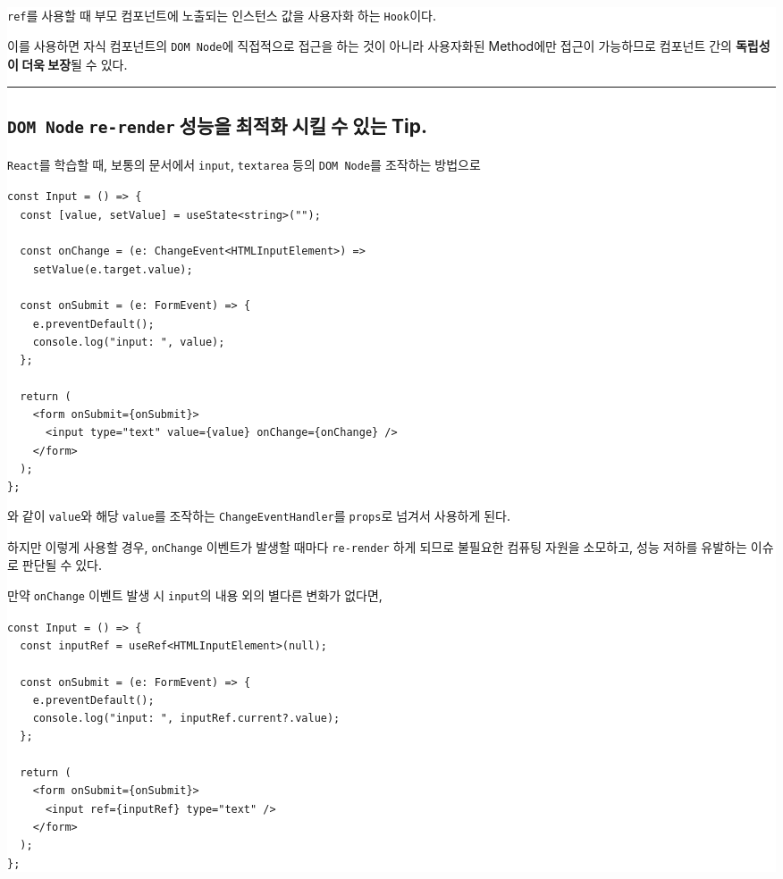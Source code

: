 `ref`를 사용할 때 부모 컴포넌트에 노출되는 인스턴스 값을 사용자화 하는 `Hook`이다.

이를 사용하면 자식 컴포넌트의 `DOM Node`에 직접적으로 접근을 하는 것이 아니라 사용자화된 Method에만 접근이 가능하므로 컴포넌트 간의 **독립성이 더욱 보장**될 수 있다.

---

## `DOM Node` `re-render` 성능을 최적화 시킬 수 있는 Tip.

`React`를 학습할 때, 보통의 문서에서 `input`, `textarea` 등의 `DOM Node`를 조작하는 방법으로

```tsx
const Input = () => {
  const [value, setValue] = useState<string>("");

  const onChange = (e: ChangeEvent<HTMLInputElement>) =>
    setValue(e.target.value);

  const onSubmit = (e: FormEvent) => {
    e.preventDefault();
    console.log("input: ", value);
  };

  return (
    <form onSubmit={onSubmit}>
      <input type="text" value={value} onChange={onChange} />
    </form>
  );
};
```

와 같이 `value`와 해당 `value`를 조작하는 `ChangeEventHandler`를 `props`로 넘겨서 사용하게 된다.

하지만 이렇게 사용할 경우, `onChange` 이벤트가 발생할 때마다 `re-render` 하게 되므로 불필요한 컴퓨팅 자원을 소모하고, 성능 저하를 유발하는 이슈로 판단될 수 있다.

만약 `onChange` 이벤트 발생 시 `input`의 내용 외의 별다른 변화가 없다면,

```tsx
const Input = () => {
  const inputRef = useRef<HTMLInputElement>(null);

  const onSubmit = (e: FormEvent) => {
    e.preventDefault();
    console.log("input: ", inputRef.current?.value);
  };

  return (
    <form onSubmit={onSubmit}>
      <input ref={inputRef} type="text" />
    </form>
  );
};
```
